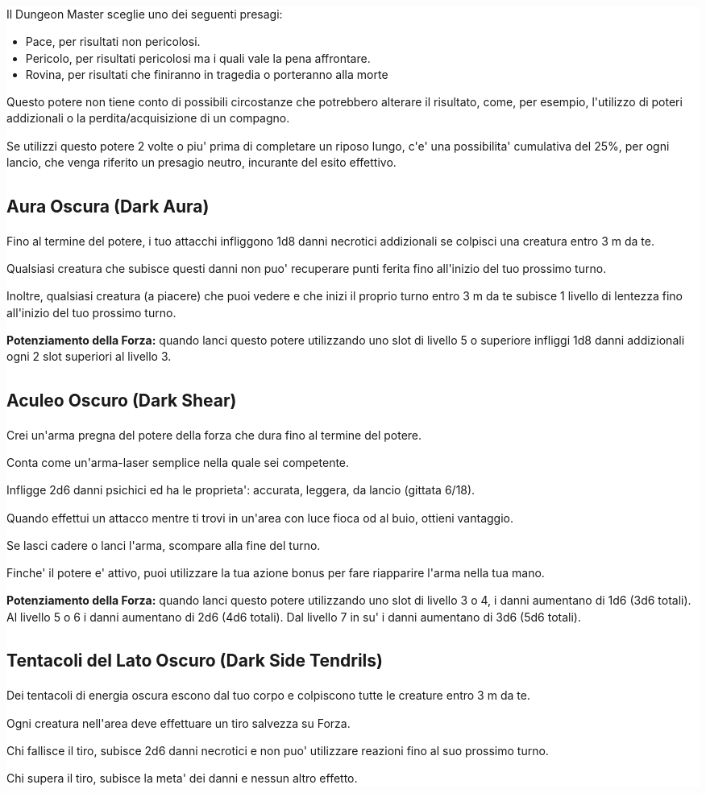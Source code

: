 Il Dungeon Master sceglie uno dei seguenti presagi:

- Pace, per risultati non pericolosi.
- Pericolo, per risultati pericolosi ma i quali vale la pena affrontare.
- Rovina, per risultati che finiranno in tragedia o porteranno alla morte

Questo potere non tiene conto di possibili circostanze che potrebbero alterare il risultato, come, per esempio, l'utilizzo di poteri addizionali o la perdita/acquisizione di un compagno.

Se utilizzi questo potere 2 volte o piu' prima di completare un riposo lungo, c'e' una possibilita' cumulativa del 25%, per ogni lancio, che venga riferito un presagio neutro, incurante del esito effettivo.

## Aura Oscura (Dark Aura)

Fino al termine del potere, i tuo attacchi infliggono 1d8 danni necrotici addizionali se colpisci una creatura entro 3 m da te.

Qualsiasi creatura che subisce questi danni non puo' recuperare punti ferita fino all'inizio del tuo prossimo turno.

Inoltre, qualsiasi creatura (a piacere) che puoi vedere e che inizi il proprio turno entro 3 m da te subisce 1 livello di lentezza fino all'inizio del tuo prossimo turno.

**Potenziamento della Forza:** quando lanci questo potere utilizzando uno slot di livello 5 o superiore infliggi 1d8 danni addizionali ogni 2 slot superiori al livello 3.

## Aculeo Oscuro (Dark Shear)

Crei un'arma pregna del potere della forza che dura fino al termine del potere.

Conta come un'arma-laser semplice nella quale sei competente.

Infligge 2d6 danni psichici ed ha le proprieta': accurata, leggera, da lancio (gittata 6/18).

Quando effettui un attacco mentre ti trovi in un'area con luce fioca od al buio, ottieni vantaggio.

Se lasci cadere o lanci l'arma, scompare alla fine del turno.

Finche' il potere e' attivo, puoi utilizzare la tua azione bonus per fare riapparire l'arma nella tua mano.

**Potenziamento della Forza:** quando lanci questo potere utilizzando uno slot di livello 3 o 4, i danni aumentano di 1d6 (3d6 totali). Al livello 5 o 6 i danni aumentano di 2d6 (4d6 totali). Dal livello 7 in su' i danni aumentano di 3d6 (5d6 totali).

## Tentacoli del Lato Oscuro (Dark Side Tendrils)

Dei tentacoli di energia oscura escono dal tuo corpo e colpiscono tutte le creature entro 3 m da te.

Ogni creatura nell'area deve effettuare un tiro salvezza su Forza.

Chi fallisce il tiro, subisce 2d6 danni necrotici e non puo' utilizzare reazioni fino al suo prossimo turno.

Chi supera il tiro, subisce la meta' dei danni e nessun altro effetto.
